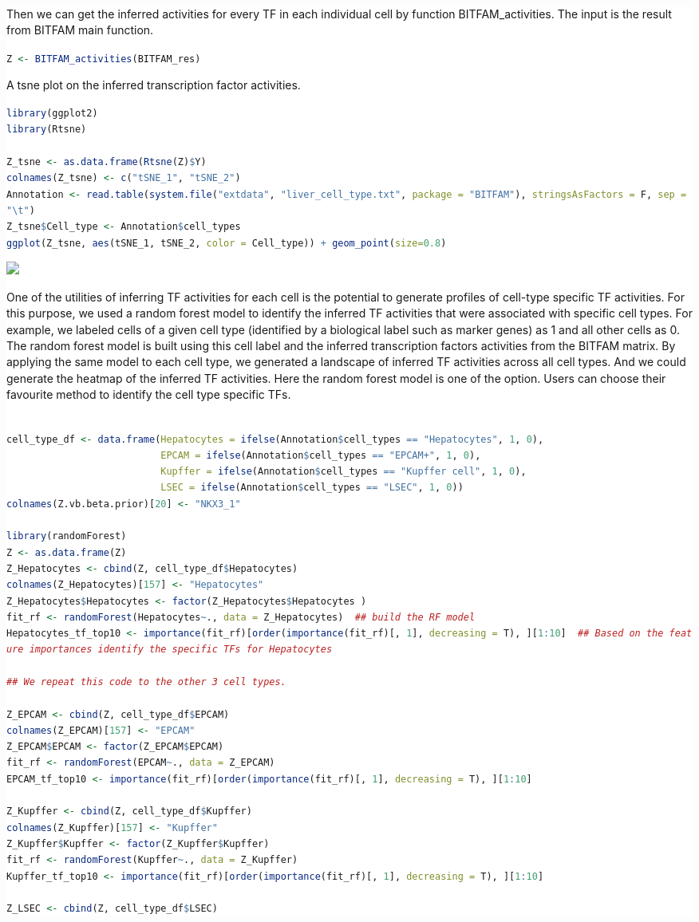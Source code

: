 Then we can get the inferred activities for every TF in each individual
cell by function BITFAM\_activities. The input is the result from BITFAM
main function.

``` r
Z <- BITFAM_activities(BITFAM_res)
```

A tsne plot on the inferred transcription factor activities.

``` r
library(ggplot2)
library(Rtsne)

Z_tsne <- as.data.frame(Rtsne(Z)$Y)
colnames(Z_tsne) <- c("tSNE_1", "tSNE_2")
Annotation <- read.table(system.file("extdata", "liver_cell_type.txt", package = "BITFAM"), stringsAsFactors = F, sep = "\t")
Z_tsne$Cell_type <- Annotation$cell_types
ggplot(Z_tsne, aes(tSNE_1, tSNE_2, color = Cell_type)) + geom_point(size=0.8)
```

![](Readme_files/figure-gfm/tsne_cell_types.png)


One of the utilities of inferring TF activities for each cell is the potential to generate profiles of cell-type specific TF activities. For this purpose, we used a random forest model to identify the inferred TF activities that were associated with specific cell types. For example, we labeled cells of a given cell type (identified by a biological label such as marker genes) as 1 and all other cells as 0. The random forest model is built using this cell label and the inferred transcription factors activities from the BITFAM  matrix. By applying the same model to each cell type, we generated a landscape of inferred TF activities across all cell types. And we could generate the heatmap of the inferred TF activities. Here the random forest model is one of the option. Users can choose their favourite method to identify the cell type specific TFs.

``` r

cell_type_df <- data.frame(Hepatocytes = ifelse(Annotation$cell_types == "Hepatocytes", 1, 0),
                           EPCAM = ifelse(Annotation$cell_types == "EPCAM+", 1, 0),
                           Kupffer = ifelse(Annotation$cell_types == "Kupffer cell", 1, 0),
                           LSEC = ifelse(Annotation$cell_types == "LSEC", 1, 0))
colnames(Z.vb.beta.prior)[20] <- "NKX3_1"

library(randomForest)
Z <- as.data.frame(Z)
Z_Hepatocytes <- cbind(Z, cell_type_df$Hepatocytes) 
colnames(Z_Hepatocytes)[157] <- "Hepatocytes"
Z_Hepatocytes$Hepatocytes <- factor(Z_Hepatocytes$Hepatocytes )
fit_rf <- randomForest(Hepatocytes~., data = Z_Hepatocytes)  ## build the RF model 
Hepatocytes_tf_top10 <- importance(fit_rf)[order(importance(fit_rf)[, 1], decreasing = T), ][1:10]  ## Based on the feature importances identify the specific TFs for Hepatocytes

## We repeat this code to the other 3 cell types.

Z_EPCAM <- cbind(Z, cell_type_df$EPCAM)
colnames(Z_EPCAM)[157] <- "EPCAM"
Z_EPCAM$EPCAM <- factor(Z_EPCAM$EPCAM)
fit_rf <- randomForest(EPCAM~., data = Z_EPCAM)
EPCAM_tf_top10 <- importance(fit_rf)[order(importance(fit_rf)[, 1], decreasing = T), ][1:10]

Z_Kupffer <- cbind(Z, cell_type_df$Kupffer)
colnames(Z_Kupffer)[157] <- "Kupffer"
Z_Kupffer$Kupffer <- factor(Z_Kupffer$Kupffer)
fit_rf <- randomForest(Kupffer~., data = Z_Kupffer)
Kupffer_tf_top10 <- importance(fit_rf)[order(importance(fit_rf)[, 1], decreasing = T), ][1:10]

Z_LSEC <- cbind(Z, cell_type_df$LSEC)
```
